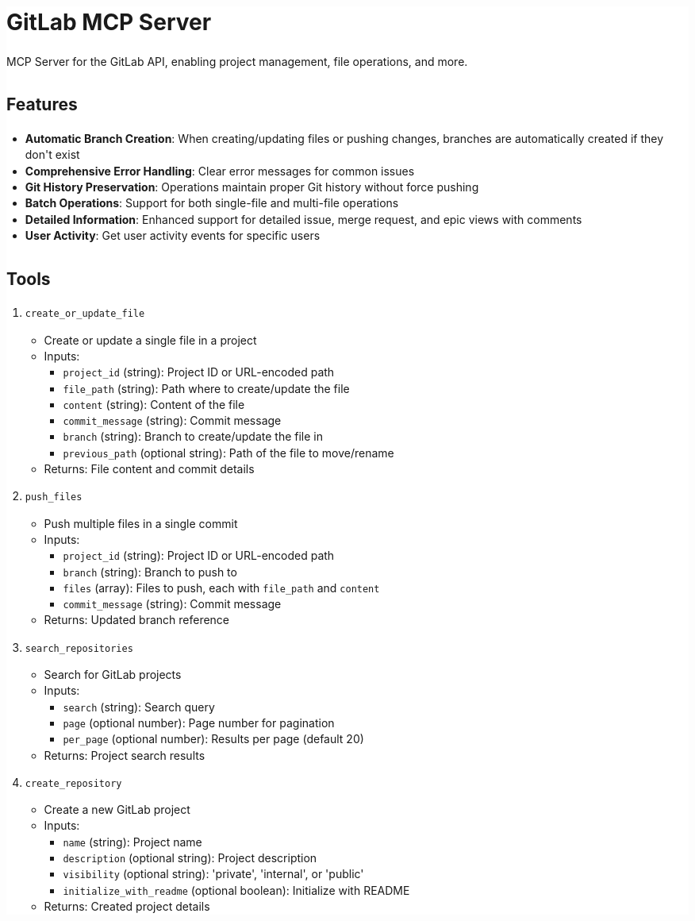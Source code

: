 # GitLab MCP Server

MCP Server for the GitLab API, enabling project management, file operations, and more.

## Features

- **Automatic Branch Creation**: When creating/updating files or pushing changes, branches are automatically created if they don't exist
- **Comprehensive Error Handling**: Clear error messages for common issues
- **Git History Preservation**: Operations maintain proper Git history without force pushing
- **Batch Operations**: Support for both single-file and multi-file operations
- **Detailed Information**: Enhanced support for detailed issue, merge request, and epic views with comments
- **User Activity**: Get user activity events for specific users

## Tools

1. `create_or_update_file`
   - Create or update a single file in a project
   - Inputs:
     - `project_id` (string): Project ID or URL-encoded path
     - `file_path` (string): Path where to create/update the file
     - `content` (string): Content of the file
     - `commit_message` (string): Commit message
     - `branch` (string): Branch to create/update the file in
     - `previous_path` (optional string): Path of the file to move/rename
   - Returns: File content and commit details

2. `push_files`
   - Push multiple files in a single commit
   - Inputs:
     - `project_id` (string): Project ID or URL-encoded path
     - `branch` (string): Branch to push to
     - `files` (array): Files to push, each with `file_path` and `content`
     - `commit_message` (string): Commit message
   - Returns: Updated branch reference

3. `search_repositories`
   - Search for GitLab projects
   - Inputs:
     - `search` (string): Search query
     - `page` (optional number): Page number for pagination
     - `per_page` (optional number): Results per page (default 20)
   - Returns: Project search results

4. `create_repository`
   - Create a new GitLab project
   - Inputs:
     - `name` (string): Project name
     - `description` (optional string): Project description
     - `visibility` (optional string): 'private', 'internal', or 'public'
     - `initialize_with_readme` (optional boolean): Initialize with README
   - Returns: Created project details

